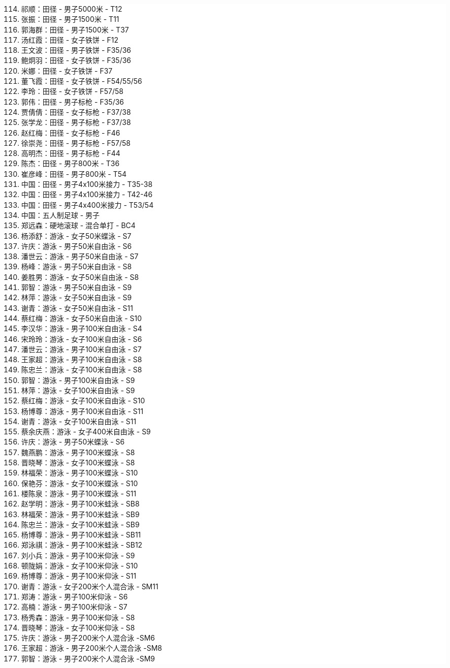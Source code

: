 114. 祁顺：田径 - 男子5000米 - T12
115. 张振：田径 - 男子1500米 - T11
116. 郭海群：田径 - 男子1500米 - T37
117. 汤红霞：田径 - 女子铁饼 - F12
118. 王文波：田径 - 男子铁饼 - F35/36
119. 鲍炯羽：田径 - 女子铁饼 - F35/36
120. 米娜：田径 - 女子铁饼 - F37
121. 董飞霞：田径 - 女子铁饼 - F54/55/56
122. 李玲：田径 - 女子铁饼 - F57/58
123. 郭伟：田径 - 男子标枪 - F35/36
124. 贾倩倩：田径 - 女子标枪 - F37/38
125. 张学龙：田径 - 男子标枪 - F37/38
126. 赵红梅：田径 - 女子标枪 - F46
127. 徐崇尧：田径 - 男子标枪 - F57/58
128. 高明杰：田径 - 男子标枪 - F44
129. 陈杰：田径 - 男子800米 - T36
130. 崔彦峰：田径 - 男子800米 - T54
131. 中国：田径 - 男子4x100米接力 - T35-38
132. 中国：田径 - 男子4x100米接力 - T42-46
133. 中国：田径 - 男子4x400米接力 - T53/54
134. 中国：五人制足球 - 男子
135. 郑远森：硬地滚球 - 混合单打 - BC4
136. 杨添舒：游泳 - 女子50米蝶泳 - S7
137. 许庆：游泳 - 男子50米自由泳 - S6
138. 潘世云：游泳 - 男子50米自由泳 - S7
139. 杨峰：游泳 - 男子50米自由泳 - S8
140. 姜胜男：游泳 - 女子50米自由泳 - S8
141. 郭智：游泳 - 男子50米自由泳 - S9
142. 林萍：游泳 - 女子50米自由泳 - S9
143. 谢青：游泳 - 女子50米自由泳 - S11
144. 蔡红梅：游泳 - 女子50米自由泳 - S10
145. 李汉华：游泳 - 男子100米自由泳 - S4
146. 宋玲玲：游泳 - 女子100米自由泳 - S6
147. 潘世云：游泳 - 男子100米自由泳 - S7
148. 王家超：游泳 - 男子100米自由泳 - S8
149. 陈忠兰：游泳 - 女子100米自由泳 - S8
150. 郭智：游泳 - 男子100米自由泳 - S9
151. 林萍：游泳 - 女子100米自由泳 - S9
152. 蔡红梅：游泳 - 女子100米自由泳 - S10
153. 杨博尊：游泳 - 男子100米自由泳 - S11
154. 谢青：游泳 - 女子100米自由泳 - S11
155. 蔡余庆燕：游泳 - 女子400米自由泳 - S9
156. 许庆：游泳 - 男子50米蝶泳 - S6
157. 魏燕鹏：游泳 - 男子100米蝶泳 - S8
158. 晋晓琴：游泳 - 女子100米蝶泳 - S8
159. 林福荣：游泳 - 男子100米蝶泳 - S10
160. 保艳芬：游泳 - 女子100米蝶泳 - S10
161. 楼陈泉：游泳 - 男子100米蝶泳 - S11
162. 赵学明：游泳 - 男子100米蛙泳 - SB8
163. 林福荣：游泳 - 男子100米蛙泳 - SB9
164. 陈忠兰：游泳 - 女子100米蛙泳 - SB9
165. 杨博尊：游泳 - 男子100米蛙泳 - SB11
166. 郑泳祺：游泳 - 男子100米蛙泳 - SB12
167. 刘小兵：游泳 - 男子100米仰泳 - S9
168. 顿陇娟：游泳 - 女子100米仰泳 - S10
169. 杨博尊：游泳 - 男子100米仰泳 - S11
170. 谢青：游泳 - 女子200米个人混合泳 - SM11
171. 郑涛：游泳 - 男子100米仰泳 - S6
172. 高楠：游泳 - 男子100米仰泳 - S7
173. 杨秀森：游泳 - 男子100米仰泳 - S8
174. 晋晓琴：游泳 - 女子100米仰泳 - S8
175. 许庆：游泳 - 男子200米个人混合泳 -SM6
176. 王家超：游泳 - 男子200米个人混合泳 -SM8
177. 郭智：游泳 - 男子200米个人混合泳 -SM9